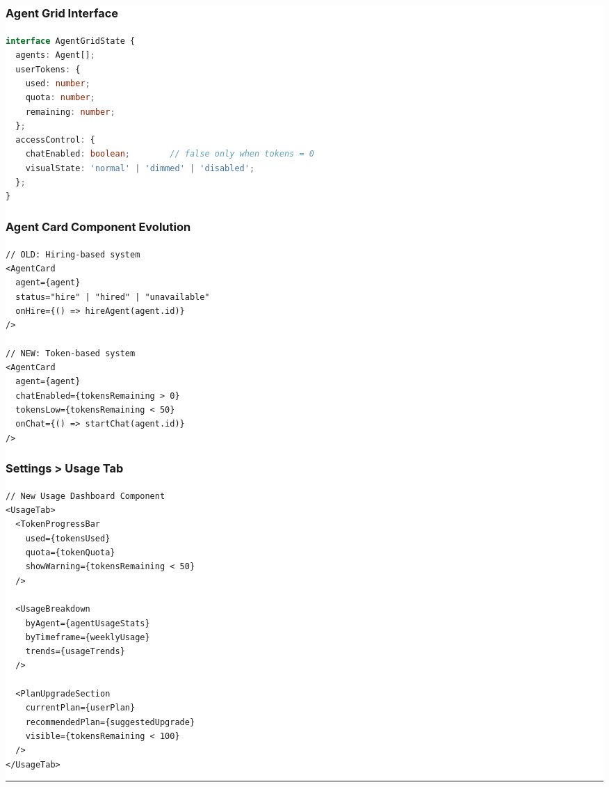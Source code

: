 ### Agent Grid Interface
```typescript
interface AgentGridState {
  agents: Agent[];
  userTokens: {
    used: number;
    quota: number;
    remaining: number;
  };
  accessControl: {
    chatEnabled: boolean;        // false only when tokens = 0
    visualState: 'normal' | 'dimmed' | 'disabled';
  };
}
```

### Agent Card Component Evolution
```tsx
// OLD: Hiring-based system
<AgentCard
  agent={agent}
  status="hire" | "hired" | "unavailable"
  onHire={() => hireAgent(agent.id)}
/>

// NEW: Token-based system
<AgentCard
  agent={agent}
  chatEnabled={tokensRemaining > 0}
  tokensLow={tokensRemaining < 50}
  onChat={() => startChat(agent.id)}
/>
```

### Settings > Usage Tab
```tsx
// New Usage Dashboard Component
<UsageTab>
  <TokenProgressBar 
    used={tokensUsed} 
    quota={tokenQuota}
    showWarning={tokensRemaining < 50}
  />
  
  <UsageBreakdown
    byAgent={agentUsageStats}
    byTimeframe={weeklyUsage}
    trends={usageTrends}
  />
  
  <PlanUpgradeSection
    currentPlan={userPlan}
    recommendedPlan={suggestedUpgrade}
    visible={tokensRemaining < 100}
  />
</UsageTab>
```

---